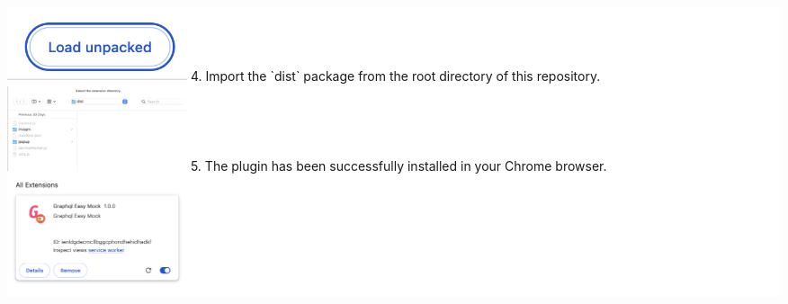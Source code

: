    <img src="./readme/readme-3.jpg" width="200" alt="Load Unpacked">
4. Import the `dist` package from the root directory of this repository.
   <img src="./readme/readme-4.jpg" width="200" alt="Import Dist Package">
5. The plugin has been successfully installed in your Chrome browser.
   <img src="./readme/readme-5.jpg" width="200" alt="Plugin Installed">
